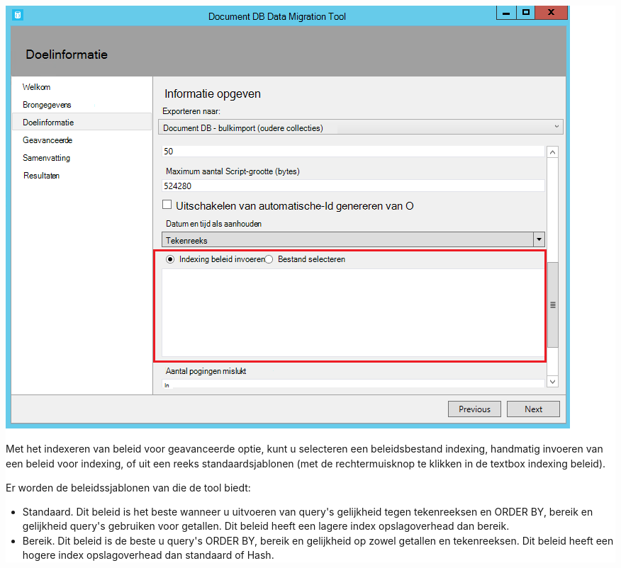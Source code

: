 ![Screenshot van DocumentDB Indexing beleid geavanceerde opties](./media/documentdb-import-data/indexingpolicy1.png)

Met het indexeren van beleid voor geavanceerde optie, kunt u selecteren een beleidsbestand indexing, handmatig invoeren van een beleid voor indexing, of uit een reeks standaardsjablonen (met de rechtermuisknop te klikken in de textbox indexing beleid).

Er worden de beleidssjablonen van die de tool biedt:

- Standaard. Dit beleid is het beste wanneer u uitvoeren van query's gelijkheid tegen tekenreeksen en ORDER BY, bereik en gelijkheid query's gebruiken voor getallen. Dit beleid heeft een lagere index opslagoverhead dan bereik.
- Bereik. Dit beleid is de beste u query's ORDER BY, bereik en gelijkheid op zowel getallen en tekenreeksen. Dit beleid heeft een hogere index opslagoverhead dan standaard of Hash.

